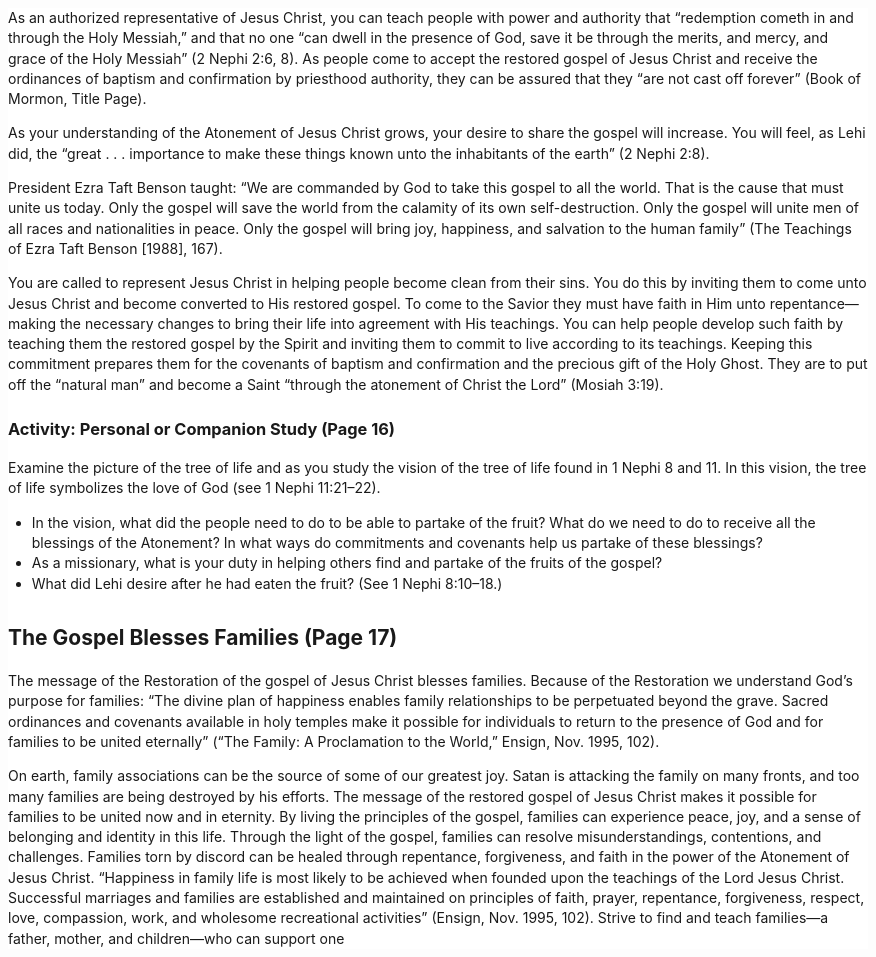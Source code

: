 As an authorized representative of Jesus Christ, you can teach people with power and authority that “redemption cometh in and through the Holy Messiah,” and that no one “can dwell in the presence of God, save it be through the merits, and mercy, and grace of the Holy Messiah” (2 Nephi 2:6, 8). As people come to accept the restored gospel of Jesus Christ and receive the ordinances of baptism and confirmation by priesthood authority, they can be assured that they “are not cast off forever” (Book of Mormon, Title Page).

As your understanding of the Atonement of Jesus Christ grows, your desire to share the gospel will increase. You will feel, as Lehi did, the “great . . . importance to make these things known unto the inhabitants of the earth” (2 Nephi 2:8).

President Ezra Taft Benson taught: “We are commanded by God to take this gospel to all the world. That is the cause that must unite us today. Only the gospel will save the world from the calamity of its own self-destruction. Only the gospel will unite men of all races and nationalities in peace. Only the gospel will bring joy, happiness, and salvation to the human family” (The Teachings of Ezra Taft Benson [1988], 167).

You are called to represent Jesus Christ in helping people become clean from their sins. You do this by inviting them to come unto Jesus Christ and become converted to His restored gospel. To come to the Savior they must have faith in Him unto repentance— making the necessary changes to bring their life into agreement with His teachings. You can help people develop such faith by teaching them the restored gospel by the Spirit and inviting them to commit to live according to its teachings. Keeping this commitment prepares them for the covenants of baptism and confirmation and the precious gift of the Holy Ghost. They are to put off the “natural man” and become a Saint “through the atonement of Christ the Lord” (Mosiah 3:19).


### Activity: Personal or Companion Study (Page 16)

Examine the picture of the tree of life and as you study the vision of the tree of life found in 1 Nephi 8 and 11. In this vision, the tree of life symbolizes the love of God (see 1 Nephi 11:21–22).
- In the vision, what did the people need to do to be able to partake of the fruit? What do we need to do to receive all the blessings of the Atonement? In what ways do commitments and covenants help us partake of these blessings?
- As a missionary, what is your duty in helping others find and partake of the fruits of the gospel?
- What did Lehi desire after he had eaten the fruit? (See 1 Nephi 8:10–18.)

## The Gospel Blesses Families (Page 17)

The message of the Restoration of the gospel of Jesus Christ blesses families. Because of the Restoration we understand God’s purpose for families: “The divine plan of happiness enables family relationships to be perpetuated beyond the grave. Sacred ordinances and covenants available in holy temples make it possible for individuals to return to the presence of God and for families to be united eternally” (“The Family: A Proclamation to the World,” Ensign, Nov. 1995, 102).

On earth, family associations can be the source of some of our greatest joy. Satan is attacking the family on many fronts, and too many families are being destroyed by his efforts. The message of the restored gospel of Jesus Christ makes it possible for families to be united now and in eternity. By living the principles of the gospel, families can experience peace, joy, and a sense of belonging and identity in this life. Through the light of the gospel, families can resolve misunderstandings, contentions, and challenges. Families torn by discord can be healed through repentance, forgiveness, and faith in the power of the Atonement of Jesus Christ. “Happiness in family life is most likely to be achieved when founded upon the teachings of the Lord Jesus Christ. Successful marriages and families are established and maintained on principles of faith, prayer, repentance, forgiveness, respect, love, compassion, work, and wholesome recreational activities” (Ensign, Nov. 1995, 102). Strive to find and teach families—a father, mother, and children—who can support one
